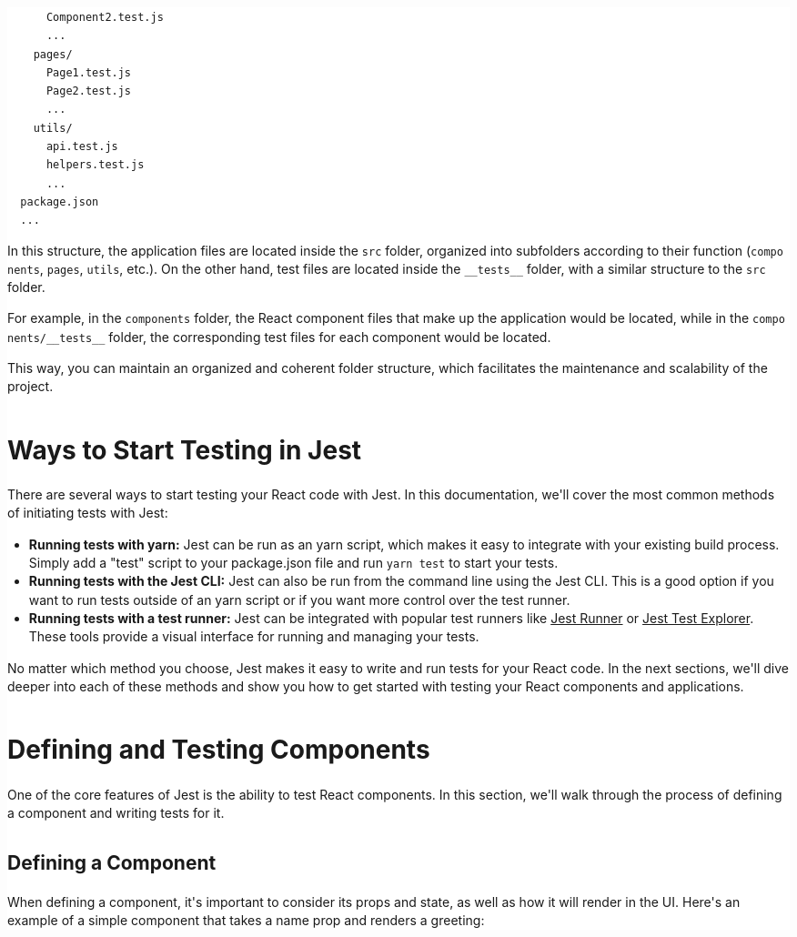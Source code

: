```
      Component2.test.js
      ...
    pages/
      Page1.test.js
      Page2.test.js
      ...
    utils/
      api.test.js
      helpers.test.js
      ...
  package.json
  ...
```

In this structure, the application files are located inside the `src` folder, organized into subfolders according to their function (`components`, `pages`, `utils`, etc.). On the other hand, test files are located inside the `__tests__` folder, with a similar structure to the `src` folder.

For example, in the `components` folder, the React component files that make up the application would be located, while in the `components/__tests__` folder, the corresponding test files for each component would be located.

This way, you can maintain an organized and coherent folder structure, which facilitates the maintenance and scalability of the project.

# **Ways to Start Testing in Jest**
There are several ways to start testing your React code with Jest. In this documentation, we'll cover the most common methods of initiating tests with Jest:

- **Running tests with yarn:** Jest can be run as an yarn script, which makes it easy to integrate with your existing build process. Simply add a "test" script to your package.json file and run `yarn test` to start your tests.
- **Running tests with the Jest CLI:** Jest can also be run from the command line using the Jest CLI. This is a good option if you want to run tests outside of an yarn script or if you want more control over the test runner.
- **Running tests with a test runner:** Jest can be integrated with popular test runners like [Jest Runner](https://marketplace.visualstudio.com/items?itemName=firsttris.vscode-jest-runner) or [Jest Test Explorer](https://marketplace.visualstudio.com/items?itemName=kavod-io.vscode-jest-test-adapter). These tools provide a visual interface for running and managing your tests.

No matter which method you choose, Jest makes it easy to write and run tests for your React code. In the next sections, we'll dive deeper into each of these methods and show you how to get started with testing your React components and applications. 

# **Defining and Testing Components**
One of the core features of Jest is the ability to test React components. In this section, we'll walk through the process of defining a component and writing tests for it.

## **Defining a Component**
When defining a component, it's important to consider its props and state, as well as how it will render in the UI. Here's an example of a simple component that takes a name prop and renders a greeting:
